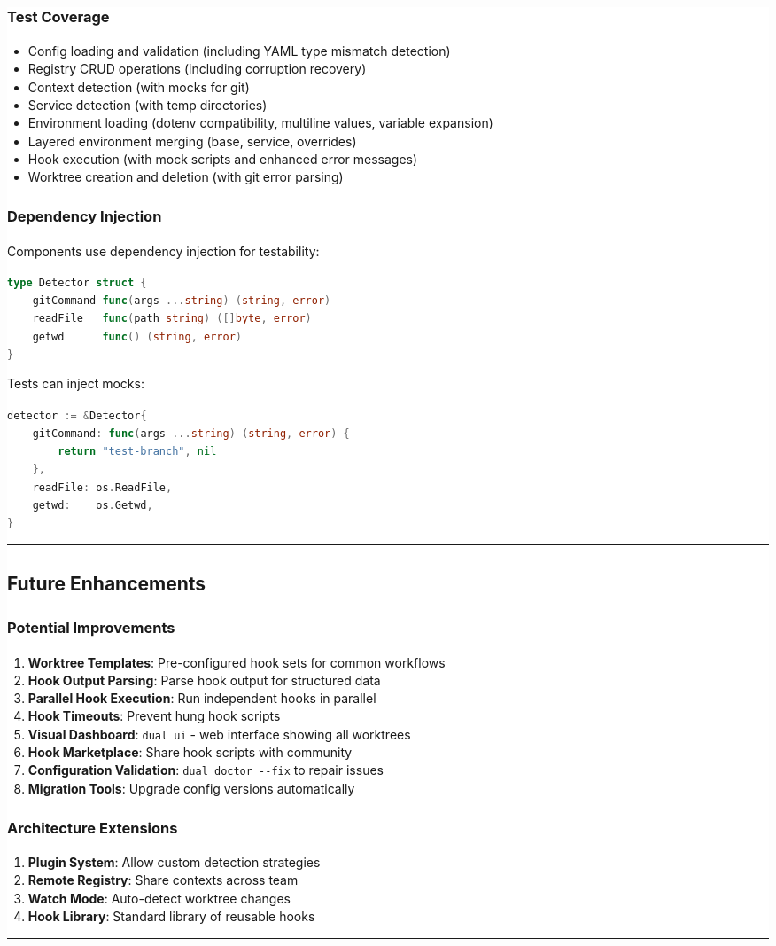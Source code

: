 ### Test Coverage

- Config loading and validation (including YAML type mismatch detection)
- Registry CRUD operations (including corruption recovery)
- Context detection (with mocks for git)
- Service detection (with temp directories)
- Environment loading (dotenv compatibility, multiline values, variable expansion)
- Layered environment merging (base, service, overrides)
- Hook execution (with mock scripts and enhanced error messages)
- Worktree creation and deletion (with git error parsing)

### Dependency Injection

Components use dependency injection for testability:

```go
type Detector struct {
    gitCommand func(args ...string) (string, error)
    readFile   func(path string) ([]byte, error)
    getwd      func() (string, error)
}
```

Tests can inject mocks:

```go
detector := &Detector{
    gitCommand: func(args ...string) (string, error) {
        return "test-branch", nil
    },
    readFile: os.ReadFile,
    getwd:    os.Getwd,
}
```

---

## Future Enhancements

### Potential Improvements

1. **Worktree Templates**: Pre-configured hook sets for common workflows
2. **Hook Output Parsing**: Parse hook output for structured data
3. **Parallel Hook Execution**: Run independent hooks in parallel
4. **Hook Timeouts**: Prevent hung hook scripts
5. **Visual Dashboard**: `dual ui` - web interface showing all worktrees
6. **Hook Marketplace**: Share hook scripts with community
7. **Configuration Validation**: `dual doctor --fix` to repair issues
8. **Migration Tools**: Upgrade config versions automatically

### Architecture Extensions

1. **Plugin System**: Allow custom detection strategies
2. **Remote Registry**: Share contexts across team
3. **Watch Mode**: Auto-detect worktree changes
4. **Hook Library**: Standard library of reusable hooks

---